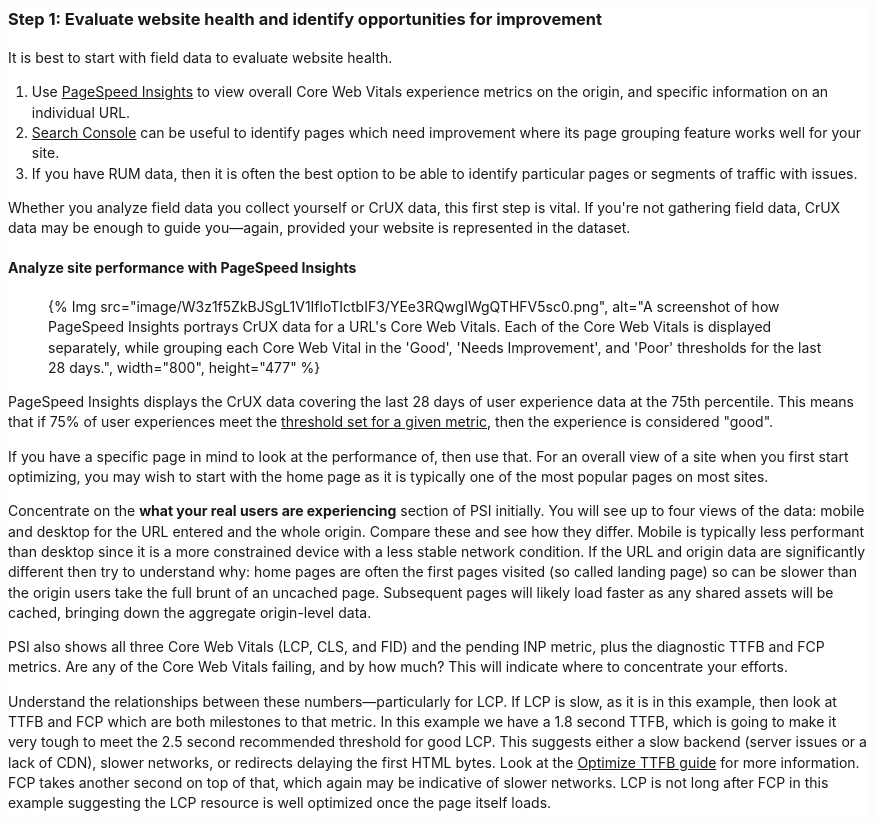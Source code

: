### Step 1: Evaluate website health and identify opportunities for improvement

It is best to start with field data to evaluate website health.

1. Use [PageSpeed Insights](https://pagespeed.web.dev/) to view overall Core Web Vitals experience metrics on the origin, and specific information on an individual URL.
2. [Search Console](https://search.google.com/search-console/about) can be useful to identify pages which need improvement where its page grouping feature works well for your site.
3. If you have RUM data, then it is often the best option to be able to identify particular pages or segments of traffic with issues.

Whether you analyze field data you collect yourself or CrUX data, this first step is vital. If you're not gathering field data, CrUX data may be enough to guide you—again, provided your website is represented in the dataset.

#### Analyze site performance with PageSpeed Insights

<figure>
  {% Img src="image/W3z1f5ZkBJSgL1V1IfloTIctbIF3/YEe3RQwgIWgQTHFV5sc0.png", alt="A screenshot of how PageSpeed Insights portrays CrUX data for a URL's Core Web Vitals. Each of the Core Web Vitals is displayed separately, while grouping each Core Web Vital in the 'Good', 'Needs Improvement', and 'Poor' thresholds for the last 28 days.", width="800", height="477" %}
</figure>

PageSpeed Insights displays the CrUX data covering the last 28 days of user experience data at the 75th percentile. This means that if 75% of user experiences meet the [threshold set for a given metric](/defining-core-web-vitals-thresholds/), then the experience is considered "good".

If you have a specific page in mind to look at the performance of, then use that. For an overall view of a site when you first start optimizing, you may wish to start with the home page as it is typically one of the most popular pages on most sites.

Concentrate on the **what your real users are experiencing** section of PSI initially. You will see up to four views of the data: mobile and desktop for the URL entered and the whole origin. Compare these and see how they differ. Mobile is typically less performant than desktop since it is a more constrained device with a less stable network condition. If the URL and origin data are significantly different then try to understand why: home pages are often the first pages visited (so called landing page) so can be slower than the origin users take the full brunt of an uncached page. Subsequent pages will likely load faster as any shared assets will be cached, bringing down the aggregate origin-level data.

PSI also shows all three Core Web Vitals (LCP, CLS, and FID) and the pending INP metric, plus the diagnostic TTFB and FCP metrics. Are any of the Core Web Vitals failing, and by how much? This will indicate where to concentrate your efforts.

Understand the relationships between these numbers—particularly for LCP. If LCP is slow, as it is in this example, then look at TTFB and FCP which are both milestones to that metric. In this example we have a 1.8 second TTFB, which is going to make it very tough to meet the 2.5 second recommended threshold for good LCP. This suggests either a slow backend (server issues or a lack of CDN), slower networks, or redirects delaying the first HTML bytes. Look at the [Optimize TTFB guide](/optimize-ttfb/) for more information. FCP takes another second on top of that, which again may be indicative of slower networks. LCP is not long after FCP in this example suggesting the LCP resource is well optimized once the page itself loads.
